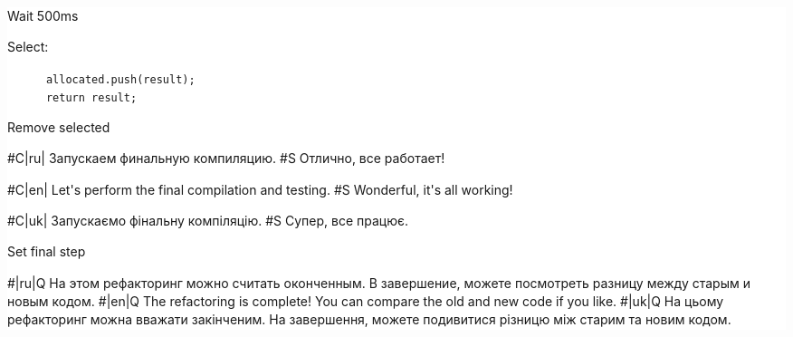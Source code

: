 Wait 500ms

Select:
```
      allocated.push(result);
      return result;

```

Remove selected

#C|ru| Запускаем финальную компиляцию.
#S Отлично, все работает!

#C|en| Let's perform the final compilation and testing.
#S Wonderful, it's all working!

#C|uk| Запускаємо фінальну компіляцію.
#S Супер, все працює.

Set final step

#|ru|Q На этом рефакторинг можно считать оконченным. В завершение, можете посмотреть разницу между старым и новым кодом.
#|en|Q The refactoring is complete! You can compare the old and new code if you like.
#|uk|Q На цьому рефакторинг можна вважати закінченим. На завершення, можете подивитися різницю між старим та новим кодом.